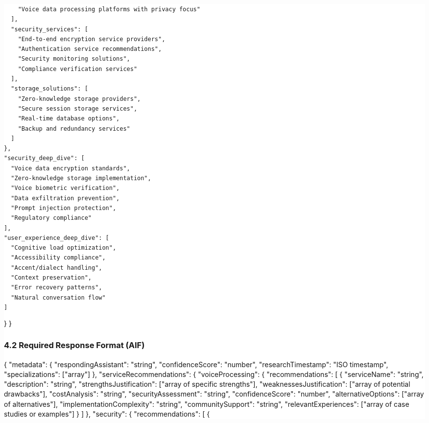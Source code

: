        "Voice data processing platforms with privacy focus"
      ],
      "security_services": [
        "End-to-end encryption service providers",
        "Authentication service recommendations",
        "Security monitoring solutions",
        "Compliance verification services"
      ],
      "storage_solutions": [
        "Zero-knowledge storage providers",
        "Secure session storage services",
        "Real-time database options",
        "Backup and redundancy services"
      ]
    },
    "security_deep_dive": [
      "Voice data encryption standards",
      "Zero-knowledge storage implementation",
      "Voice biometric verification",
      "Data exfiltration prevention",
      "Prompt injection protection",
      "Regulatory compliance"
    ],
    "user_experience_deep_dive": [
      "Cognitive load optimization",
      "Accessibility compliance",
      "Accent/dialect handling",
      "Context preservation",
      "Error recovery patterns",
      "Natural conversation flow"
    ]
  }
}

### 4.2 Required Response Format (AIF)
{
  "metadata": {
    "respondingAssistant": "string",
    "confidenceScore": "number",
    "researchTimestamp": "ISO timestamp",
    "specializations": ["array"]
  },
  "serviceRecommendations": {
    "voiceProcessing": {
      "recommendations": [
        {
          "serviceName": "string",
          "description": "string",
          "strengthsJustification": ["array of specific strengths"],
          "weaknessesJustification": ["array of potential drawbacks"],
          "costAnalysis": "string",
          "securityAssessment": "string",
          "confidenceScore": "number",
          "alternativeOptions": ["array of alternatives"],
          "implementationComplexity": "string",
          "communitySupport": "string",
          "relevantExperiences": ["array of case studies or examples"]
        }
      ]
    },
    "security": {
      "recommendations": [
        {